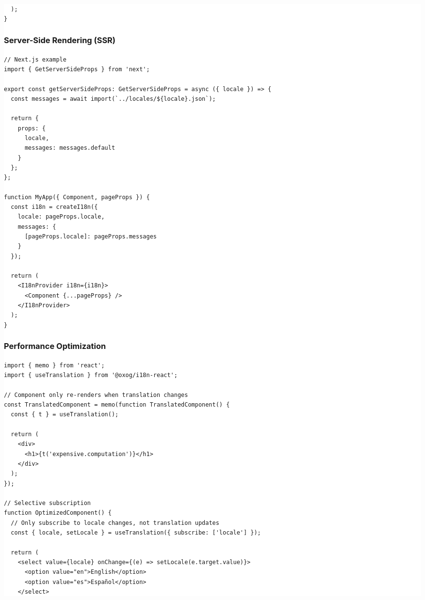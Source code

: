 ```tsx
  );
}
```

### Server-Side Rendering (SSR)

```tsx
// Next.js example
import { GetServerSideProps } from 'next';

export const getServerSideProps: GetServerSideProps = async ({ locale }) => {
  const messages = await import(`../locales/${locale}.json`);
  
  return {
    props: {
      locale,
      messages: messages.default
    }
  };
};

function MyApp({ Component, pageProps }) {
  const i18n = createI18n({
    locale: pageProps.locale,
    messages: {
      [pageProps.locale]: pageProps.messages
    }
  });
  
  return (
    <I18nProvider i18n={i18n}>
      <Component {...pageProps} />
    </I18nProvider>
  );
}
```

### Performance Optimization

```tsx
import { memo } from 'react';
import { useTranslation } from '@oxog/i18n-react';

// Component only re-renders when translation changes
const TranslatedComponent = memo(function TranslatedComponent() {
  const { t } = useTranslation();
  
  return (
    <div>
      <h1>{t('expensive.computation')}</h1>
    </div>
  );
});

// Selective subscription
function OptimizedComponent() {
  // Only subscribe to locale changes, not translation updates
  const { locale, setLocale } = useTranslation({ subscribe: ['locale'] });
  
  return (
    <select value={locale} onChange={(e) => setLocale(e.target.value)}>
      <option value="en">English</option>
      <option value="es">Español</option>
    </select>
```